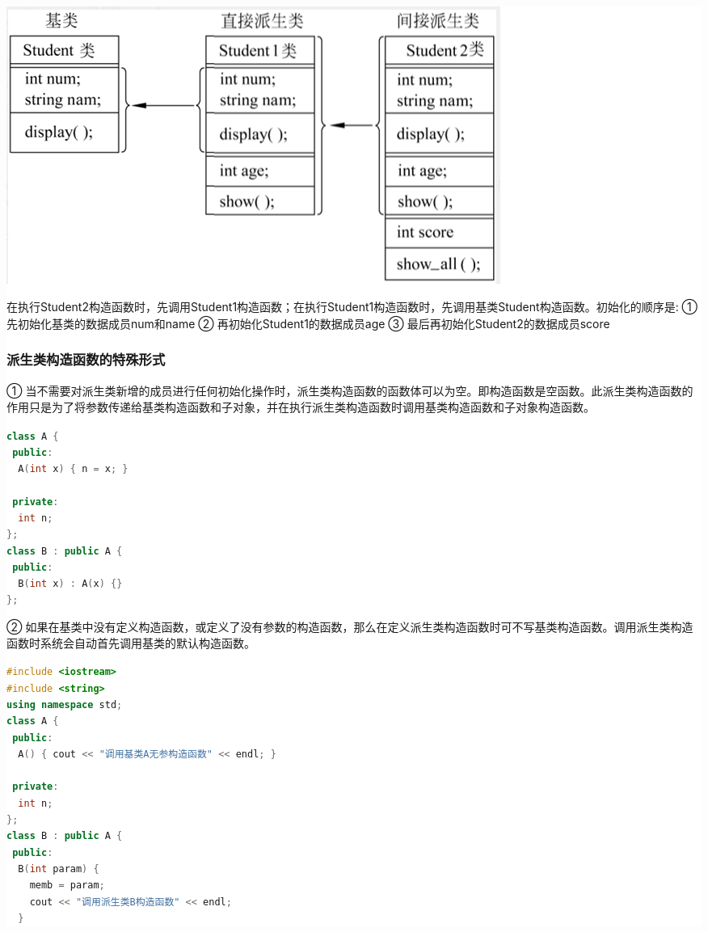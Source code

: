 ```cpp
```

![img](./img/ch20-11.png)

在执行Student2构造函数时，先调用Student1构造函数；在执行Student1构造函数时，先调用基类Student构造函数。初始化的顺序是:
① 先初始化基类的数据成员num和name
② 再初始化Student1的数据成员age
③ 最后再初始化Student2的数据成员score

### 派生类构造函数的特殊形式

① 当不需要对派生类新增的成员进行任何初始化操作时，派生类构造函数的函数体可以为空。即构造函数是空函数。此派生类构造函数的作用只是为了将参数传递给基类构造函数和子对象，并在执行派生类构造函数时调用基类构造函数和子对象构造函数。

```cpp
class A {
 public:
  A(int x) { n = x; }

 private:
  int n;
};
class B : public A {
 public:
  B(int x) : A(x) {}
};
```

② 如果在基类中没有定义构造函数，或定义了没有参数的构造函数，那么在定义派生类构造函数时可不写基类构造函数。调用派生类构造函数时系统会自动首先调用基类的默认构造函数。

```cpp
#include <iostream>
#include <string>
using namespace std;
class A {
 public:
  A() { cout << "调用基类A无参构造函数" << endl; }

 private:
  int n;
};
class B : public A {
 public:
  B(int param) {
    memb = param;
    cout << "调用派生类B构造函数" << endl;
  }

```